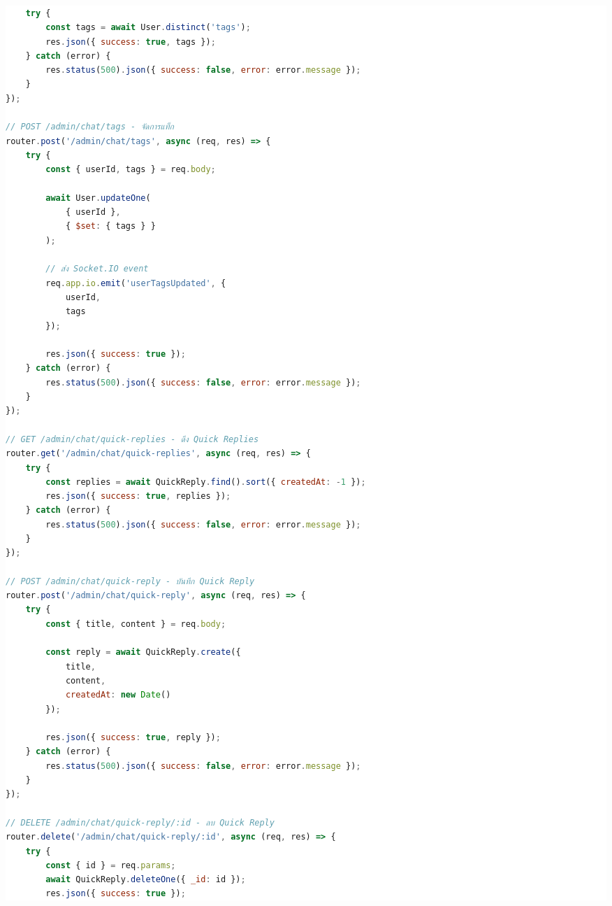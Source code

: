 ```javascript
    try {
        const tags = await User.distinct('tags');
        res.json({ success: true, tags });
    } catch (error) {
        res.status(500).json({ success: false, error: error.message });
    }
});

// POST /admin/chat/tags - จัดการแท็ก
router.post('/admin/chat/tags', async (req, res) => {
    try {
        const { userId, tags } = req.body;
        
        await User.updateOne(
            { userId },
            { $set: { tags } }
        );
        
        // ส่ง Socket.IO event
        req.app.io.emit('userTagsUpdated', {
            userId,
            tags
        });
        
        res.json({ success: true });
    } catch (error) {
        res.status(500).json({ success: false, error: error.message });
    }
});

// GET /admin/chat/quick-replies - ดึง Quick Replies
router.get('/admin/chat/quick-replies', async (req, res) => {
    try {
        const replies = await QuickReply.find().sort({ createdAt: -1 });
        res.json({ success: true, replies });
    } catch (error) {
        res.status(500).json({ success: false, error: error.message });
    }
});

// POST /admin/chat/quick-reply - บันทึก Quick Reply
router.post('/admin/chat/quick-reply', async (req, res) => {
    try {
        const { title, content } = req.body;
        
        const reply = await QuickReply.create({
            title,
            content,
            createdAt: new Date()
        });
        
        res.json({ success: true, reply });
    } catch (error) {
        res.status(500).json({ success: false, error: error.message });
    }
});

// DELETE /admin/chat/quick-reply/:id - ลบ Quick Reply
router.delete('/admin/chat/quick-reply/:id', async (req, res) => {
    try {
        const { id } = req.params;
        await QuickReply.deleteOne({ _id: id });
        res.json({ success: true });
```